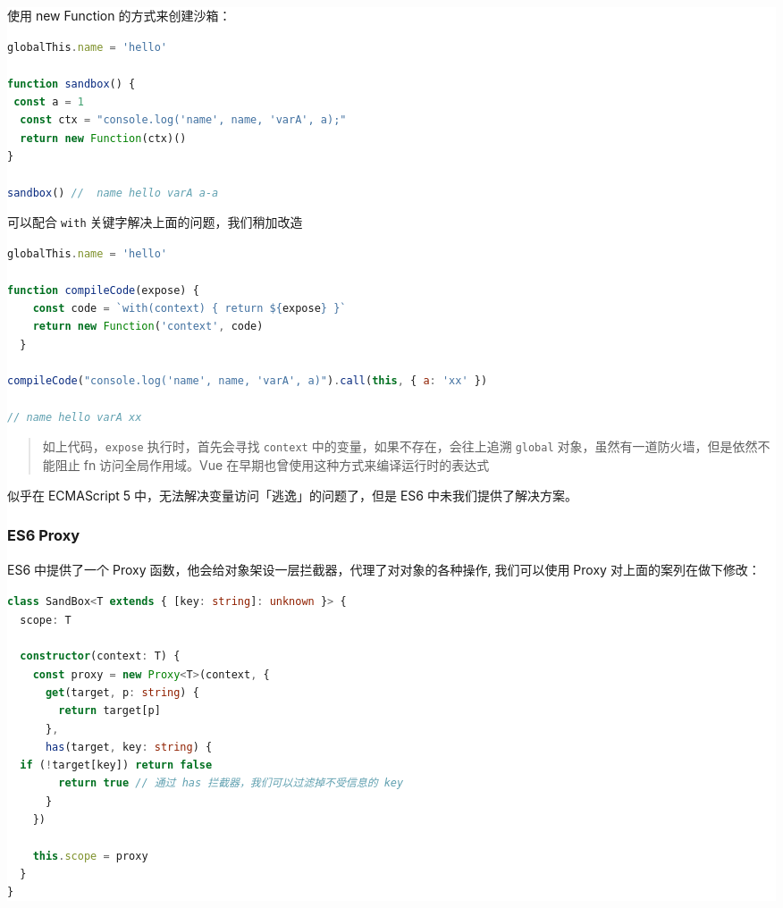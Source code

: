 使用 new Function 的方式来创建沙箱：

```js
globalThis.name = 'hello'

function sandbox() {
 const a = 1
  const ctx = "console.log('name', name, 'varA', a);"
  return new Function(ctx)()
}

sandbox() //  name hello varA a-a
```

可以配合 `with` 关键字解决上面的问题，我们稍加改造

```js
globalThis.name = 'hello'

function compileCode(expose) {
    const code = `with(context) { return ${expose} }`
    return new Function('context', code)
  }

compileCode("console.log('name', name, 'varA', a)").call(this, { a: 'xx' })

// name hello varA xx
```

> 如上代码，`expose` 执行时，首先会寻找 `context` 中的变量，如果不存在，会往上追溯 `global` 对象，虽然有一道防火墙，但是依然不能阻止 fn 访问全局作用域。Vue 在早期也曾使用这种方式来编译运行时的表达式

似乎在 ECMAScript 5 中，无法解决变量访问「逃逸」的问题了，但是 ES6 中未我们提供了解决方案。

### ES6 Proxy

ES6 中提供了一个 Proxy 函数，他会给对象架设一层拦截器，代理了对对象的各种操作, 我们可以使用 Proxy 对上面的案列在做下修改：

```typescript
class SandBox<T extends { [key: string]: unknown }> {
  scope: T

  constructor(context: T) {
    const proxy = new Proxy<T>(context, {
      get(target, p: string) {
        return target[p]
      },
      has(target, key: string) {
  if (!target[key]) return false
        return true // 通过 has 拦截器，我们可以过滤掉不受信息的 key
      }
    })

    this.scope = proxy
  }
}
```
